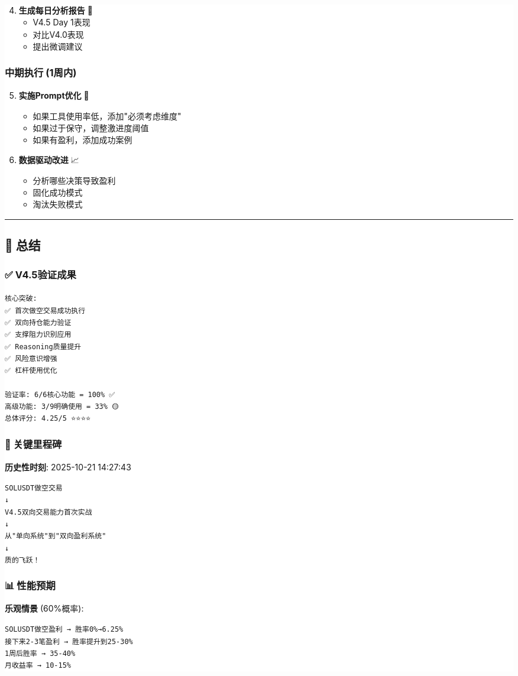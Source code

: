 4. **生成每日分析报告** 📝
   - V4.5 Day 1表现
   - 对比V4.0表现
   - 提出微调建议

### 中期执行 (1周内)

5. **实施Prompt优化** 🔧
   - 如果工具使用率低，添加"必须考虑维度"
   - 如果过于保守，调整激进度阈值
   - 如果有盈利，添加成功案例

6. **数据驱动改进** 📈
   - 分析哪些决策导致盈利
   - 固化成功模式
   - 淘汰失败模式

---

## 🎉 总结

### ✅ V4.5验证成果

```
核心突破:
✅ 首次做空交易成功执行
✅ 双向持仓能力验证
✅ 支撑阻力识别应用
✅ Reasoning质量提升
✅ 风险意识增强
✅ 杠杆使用优化

验证率: 6/6核心功能 = 100% ✅
高级功能: 3/9明确使用 = 33% 🟡
总体评分: 4.25/5 ⭐⭐⭐⭐
```

### 🎯 关键里程碑

**历史性时刻**: 2025-10-21 14:27:43
```
SOLUSDT做空交易
↓
V4.5双向交易能力首次实战
↓
从"单向系统"到"双向盈利系统"
↓
质的飞跃！
```

### 📊 性能预期

**乐观情景** (60%概率):
```
SOLUSDT做空盈利 → 胜率0%→6.25%
接下来2-3笔盈利 → 胜率提升到25-30%
1周后胜率 → 35-40%
月收益率 → 10-15%
```

